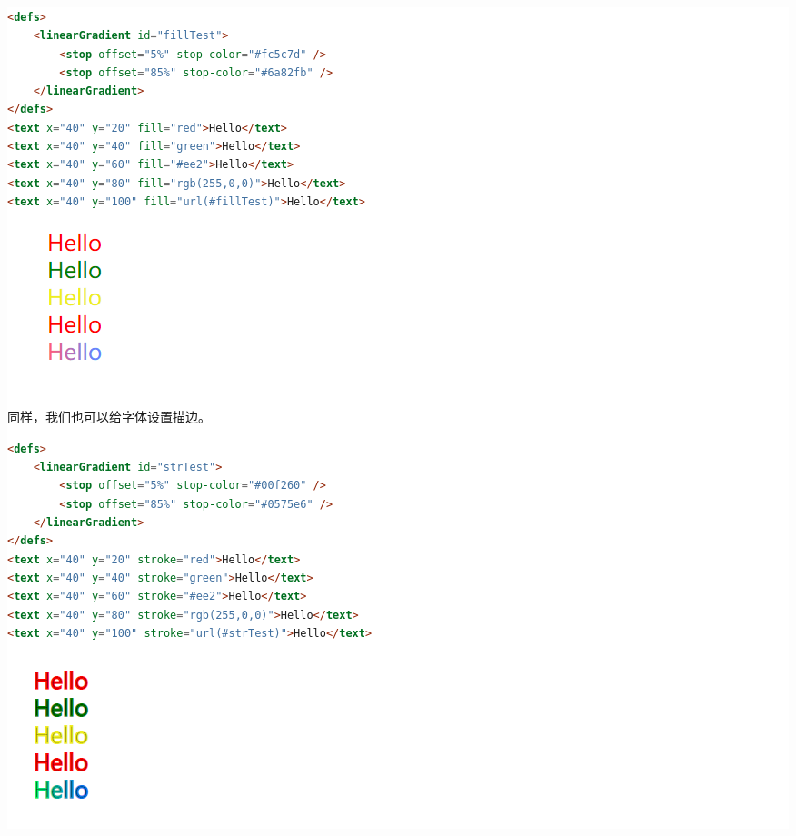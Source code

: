 ```html
<defs>
    <linearGradient id="fillTest">
        <stop offset="5%" stop-color="#fc5c7d" />
        <stop offset="85%" stop-color="#6a82fb" />
    </linearGradient>
</defs>
<text x="40" y="20" fill="red">Hello</text>
<text x="40" y="40" fill="green">Hello</text>
<text x="40" y="60" fill="#ee2">Hello</text>
<text x="40" y="80" fill="rgb(255,0,0)">Hello</text>
<text x="40" y="100" fill="url(#fillTest)">Hello</text>
```

![image-20211212141740924](3.基本绘画.assets/image-20211212141740924.png)

同样，我们也可以给字体设置描边。

```html
<defs>
    <linearGradient id="strTest">
        <stop offset="5%" stop-color="#00f260" />
        <stop offset="85%" stop-color="#0575e6" />
    </linearGradient>
</defs>
<text x="40" y="20" stroke="red">Hello</text>
<text x="40" y="40" stroke="green">Hello</text>
<text x="40" y="60" stroke="#ee2">Hello</text>
<text x="40" y="80" stroke="rgb(255,0,0)">Hello</text>
<text x="40" y="100" stroke="url(#strTest)">Hello</text>
```

![image-20211212141806309](3.基本绘画.assets/image-20211212141806309.png)
